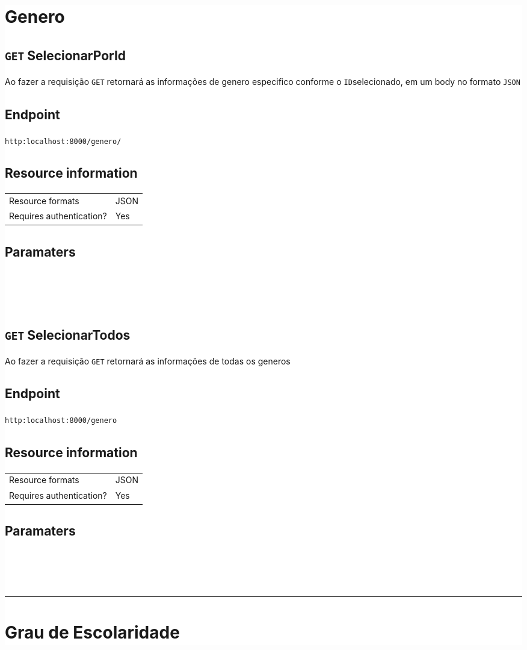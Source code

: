 # Genero

<h2><code>GET</code> SelecionarPorId</h2>
<p>Ao fazer a requisição <code>GET</code> retornará as informações de genero especifico conforme o <code>ID</code>selecionado, em um body no formato <code>JSON</code></p>

<h2>Endpoint</h2>
<code>http:localhost:8000/genero/<id></code>

<h2>Resource information</h2>
<table style="width:100%">
  <tr>
    <td>Resource formats</td>
    <td>JSON</td>
   
  </tr>
  <tr>
    <td>Requires authentication?</td>
    <td>Yes</td>
    
  </tr>
  
</table>

<h2>Paramaters</h2>
<br><br><br>

<h2><code>GET</code> SelecionarTodos</h2>
<p>Ao fazer a requisição <code>GET</code> retornará as informações de todas os generos</p>

<h2>Endpoint</h2>
<code>http:localhost:8000/genero</code>

<h2>Resource information</h2>
<table style="width:100%">
  <tr>
    <td>Resource formats</td>
    <td>JSON</td>
   
  </tr>
  <tr>
    <td>Requires authentication?</td>
    <td>Yes</td>
    
  </tr>
  
</table>

<h2>Paramaters</h2>
<br><br><br>
 
----
  
# Grau de Escolaridade
